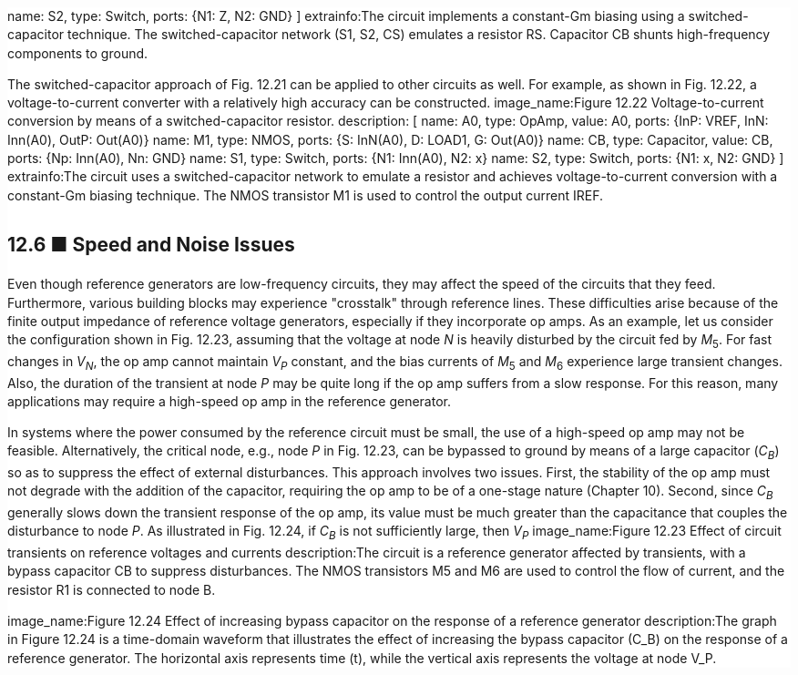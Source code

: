 name: S2, type: Switch, ports: {N1: Z, N2: GND}
]
extrainfo:The circuit implements a constant-Gm biasing using a switched-capacitor technique. The switched-capacitor network (S1, S2, CS) emulates a resistor RS. Capacitor CB shunts high-frequency components to ground.

The switched-capacitor approach of Fig. 12.21 can be applied to other circuits as well. For example, as shown in Fig. 12.22, a voltage-to-current converter with a relatively high accuracy can be constructed.
image_name:Figure 12.22 Voltage-to-current conversion by means of a switched-capacitor resistor.
description:
[
name: A0, type: OpAmp, value: A0, ports: {InP: VREF, InN: Inn(A0), OutP: Out(A0)}
name: M1, type: NMOS, ports: {S: InN(A0), D: LOAD1, G: Out(A0)}
name: CB, type: Capacitor, value: CB, ports: {Np: Inn(A0), Nn: GND}
name: S1, type: Switch, ports: {N1: Inn(A0), N2: x}
name: S2, type: Switch, ports: {N1: x, N2: GND}
]
extrainfo:The circuit uses a switched-capacitor network to emulate a resistor and achieves voltage-to-current conversion with a constant-Gm biasing technique. The NMOS transistor M1 is used to control the output current IREF.

## 12.6 ■ Speed and Noise Issues

Even though reference generators are low-frequency circuits, they may affect the speed of the circuits that they feed. Furthermore, various building blocks may experience "crosstalk" through reference lines. These difficulties arise because of the finite output impedance of reference voltage generators, especially if they incorporate op amps. As an example, let us consider the configuration shown in Fig. 12.23, assuming that the voltage at node $N$ is heavily disturbed by the circuit fed by $M_{5}$. For fast changes in $V_{N}$, the op amp cannot maintain $V_{P}$ constant, and the bias currents of $M_{5}$ and $M_{6}$ experience large transient changes. Also, the duration of the transient at node $P$ may be quite long if the op amp suffers from a slow response. For this reason, many applications may require a high-speed op amp in the reference generator.

In systems where the power consumed by the reference circuit must be small, the use of a high-speed op amp may not be feasible. Alternatively, the critical node, e.g., node $P$ in Fig. 12.23, can be bypassed to ground by means of a large capacitor $\left(C_{B}\right)$ so as to suppress the effect of external disturbances. This approach involves two issues. First, the stability of the op amp must not degrade with the addition of the capacitor, requiring the op amp to be of a one-stage nature (Chapter 10). Second, since $C_{B}$ generally slows down the transient response of the op amp, its value must be much greater than the capacitance that couples the disturbance to node $P$. As illustrated in Fig. 12.24, if $C_{B}$ is not sufficiently large, then $V_{P}$
image_name:Figure 12.23 Effect of circuit transients on reference voltages and currents
description:The circuit is a reference generator affected by transients, with a bypass capacitor CB to suppress disturbances. The NMOS transistors M5 and M6 are used to control the flow of current, and the resistor R1 is connected to node B.

image_name:Figure 12.24 Effect of increasing bypass capacitor on the response of a reference generator
description:The graph in Figure 12.24 is a time-domain waveform that illustrates the effect of increasing the bypass capacitor (C_B) on the response of a reference generator. The horizontal axis represents time (t), while the vertical axis represents the voltage at node V_P.
